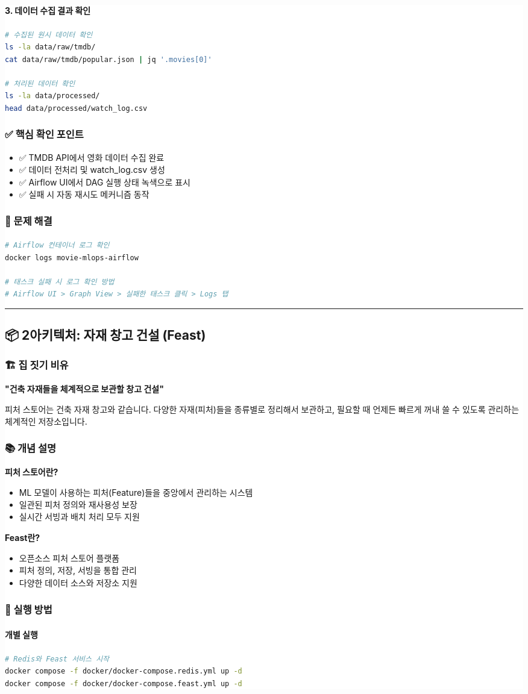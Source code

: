 #### 3. 데이터 수집 결과 확인
```bash
# 수집된 원시 데이터 확인
ls -la data/raw/tmdb/
cat data/raw/tmdb/popular.json | jq '.movies[0]'

# 처리된 데이터 확인
ls -la data/processed/
head data/processed/watch_log.csv
```

### ✅ 핵심 확인 포인트
- ✅ TMDB API에서 영화 데이터 수집 완료
- ✅ 데이터 전처리 및 watch_log.csv 생성
- ✅ Airflow UI에서 DAG 실행 상태 녹색으로 표시
- ✅ 실패 시 자동 재시도 메커니즘 동작

### 🚨 문제 해결
```bash
# Airflow 컨테이너 로그 확인
docker logs movie-mlops-airflow

# 태스크 실패 시 로그 확인 방법
# Airflow UI > Graph View > 실패한 태스크 클릭 > Logs 탭
```

---

## 📦 2아키텍처: 자재 창고 건설 (Feast)

### 🏗️ 집 짓기 비유
**"건축 자재들을 체계적으로 보관할 창고 건설"**

피처 스토어는 건축 자재 창고와 같습니다. 다양한 자재(피처)들을 종류별로 
정리해서 보관하고, 필요할 때 언제든 빠르게 꺼내 쓸 수 있도록 관리하는 
체계적인 저장소입니다.

### 📚 개념 설명

**피처 스토어란?**
- ML 모델이 사용하는 피처(Feature)들을 중앙에서 관리하는 시스템
- 일관된 피처 정의와 재사용성 보장
- 실시간 서빙과 배치 처리 모두 지원

**Feast란?**
- 오픈소스 피처 스토어 플랫폼
- 피처 정의, 저장, 서빙을 통합 관리
- 다양한 데이터 소스와 저장소 지원

### 🔧 실행 방법

#### 개별 실행
```bash
# Redis와 Feast 서비스 시작
docker compose -f docker/docker-compose.redis.yml up -d
docker compose -f docker/docker-compose.feast.yml up -d
```
